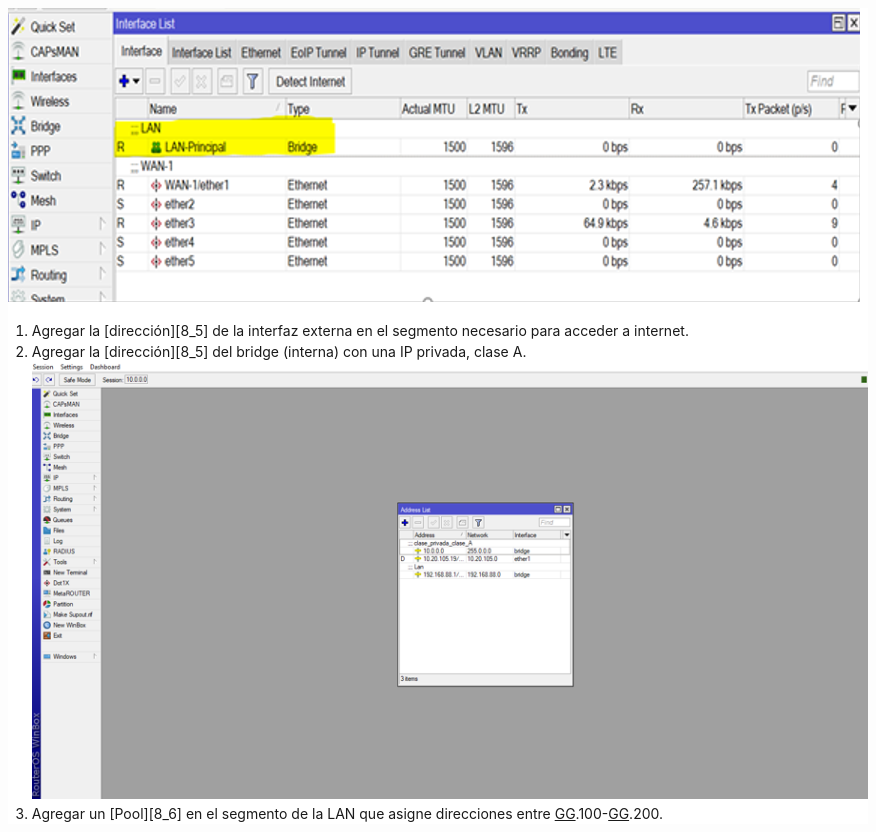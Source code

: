 ![Imagen de etiquetas POE IN Y POE OUT](img/7.3.PNG)

1. Agregar la [dirección][8_5] de la interfaz externa en el segmento necesario para acceder a internet.
1. Agregar la [dirección][8_5] del bridge (interna) con una IP privada, clase A.
![Imagen de etiquetas POE IN Y POE OUT](img/9.PNG)
1. Agregar un [Pool][8_6] en el segmento de la LAN que asigne direcciones entre [GG](#parámetros).100-[GG](#parámetros).200.